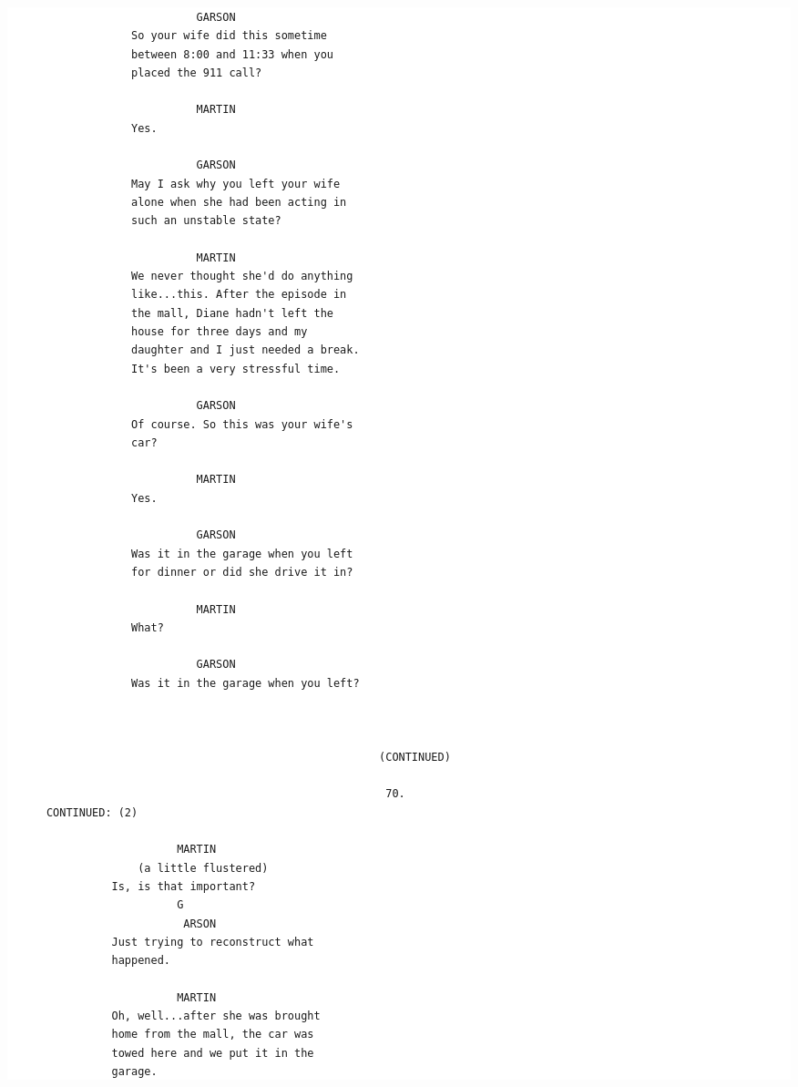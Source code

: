                                  GARSON
                       So your wife did this sometime
                       between 8:00 and 11:33 when you
                       placed the 911 call?
          
                                 MARTIN
                       Yes.
          
                                 GARSON
                       May I ask why you left your wife
                       alone when she had been acting in
                       such an unstable state?
          
                                 MARTIN
                       We never thought she'd do anything
                       like...this. After the episode in
                       the mall, Diane hadn't left the
                       house for three days and my
                       daughter and I just needed a break.
                       It's been a very stressful time.
          
                                 GARSON
                       Of course. So this was your wife's
                       car?
          
                                 MARTIN
                       Yes.
          
                                 GARSON
                       Was it in the garage when you left
                       for dinner or did she drive it in?
          
                                 MARTIN
                       What?
          
                                 GARSON
                       Was it in the garage when you left?
          
          
          
                                                             (CONTINUED)
          
                                                              70.
          CONTINUED: (2)
          
                              MARTIN
                        (a little flustered)
                    Is, is that important?
                              G
                               ARSON
                    Just trying to reconstruct what
                    happened.
          
                              MARTIN
                    Oh, well...after she was brought
                    home from the mall, the car was
                    towed here and we put it in the
                    garage.
          